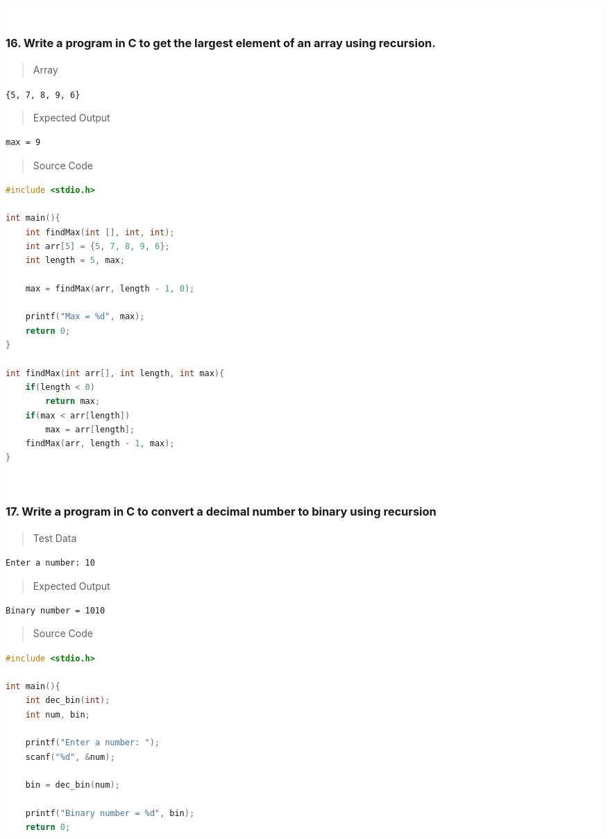 ```c
```

<br>

### 16. Write a program in C to get the largest element of an array using recursion. 

> Array

    {5, 7, 8, 9, 6}

> Expected Output

    max = 9
    
> Source Code

```c
#include <stdio.h>

int main(){
    int findMax(int [], int, int);
    int arr[5] = {5, 7, 8, 9, 6};
    int length = 5, max;

    max = findMax(arr, length - 1, 0);

    printf("Max = %d", max);
    return 0;
}

int findMax(int arr[], int length, int max){
    if(length < 0)
        return max;
    if(max < arr[length])
        max = arr[length];
    findMax(arr, length - 1, max);
}
```

<br>

### 17. Write a program in C to convert a decimal number to binary using recursion

> Test Data

    Enter a number: 10

> Expected Output

    Binary number = 1010
    
> Source Code

```c
#include <stdio.h>

int main(){
    int dec_bin(int);
    int num, bin;

    printf("Enter a number: ");
    scanf("%d", &num);

    bin = dec_bin(num);

    printf("Binary number = %d", bin);
    return 0;
```